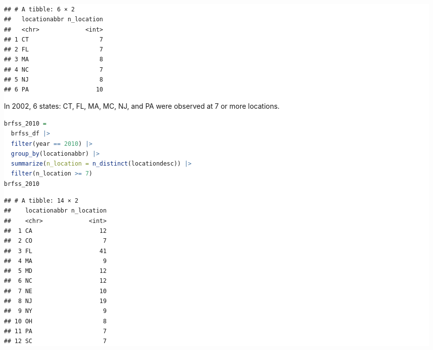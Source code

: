     ## # A tibble: 6 × 2
    ##   locationabbr n_location
    ##   <chr>             <int>
    ## 1 CT                    7
    ## 2 FL                    7
    ## 3 MA                    8
    ## 4 NC                    7
    ## 5 NJ                    8
    ## 6 PA                   10

In 2002, 6 states: CT, FL, MA, MC, NJ, and PA were observed at 7 or more
locations.

``` r
brfss_2010 =
  brfss_df |> 
  filter(year == 2010) |> 
  group_by(locationabbr) |> 
  summarize(n_location = n_distinct(locationdesc)) |> 
  filter(n_location >= 7)
brfss_2010
```

    ## # A tibble: 14 × 2
    ##    locationabbr n_location
    ##    <chr>             <int>
    ##  1 CA                   12
    ##  2 CO                    7
    ##  3 FL                   41
    ##  4 MA                    9
    ##  5 MD                   12
    ##  6 NC                   12
    ##  7 NE                   10
    ##  8 NJ                   19
    ##  9 NY                    9
    ## 10 OH                    8
    ## 11 PA                    7
    ## 12 SC                    7